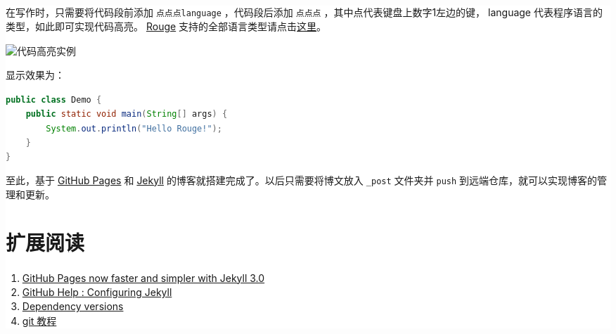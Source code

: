 在写作时，只需要将代码段前添加 `点点点language` ，代码段后添加 `点点点` ，其中点代表键盘上数字1左边的键， language 代表程序语言的类型，如此即可实现代码高亮。 [Rouge](http://rouge.jneen.net/) 支持的全部语言类型请点击[这里](https://github.com/jneen/rouge/wiki/List-of-supported-languages-and-lexers)。

![代码高亮实例](https://s25.postimg.org/hvk6x4ei7/14_highlight.png)

显示效果为：

```java
public class Demo {
	public static void main(String[] args) {
		System.out.println("Hello Rouge!");
	}
}
```

至此，基于 [GitHub Pages](https://pages.github.com/) 和 [Jekyll](https://jekyllrb.com/) 的博客就搭建完成了。以后只需要将博文放入 `_post` 文件夹并 `push` 到远端仓库，就可以实现博客的管理和更新。

<h1 id="7">扩展阅读</h1>

1. [GitHub Pages now faster and simpler with Jekyll 3.0](https://github.com/blog/2100-github-pages-now-faster-and-simpler-with-jekyll-3-0)
2. [GitHub Help : Configuring Jekyll](https://help.github.com/articles/configuring-jekyll/)
3. [Dependency versions](https://pages.github.com/versions/)
4. [git 教程](http://www.liaoxuefeng.com/wiki/0013739516305929606dd18361248578c67b8067c8c017b000)